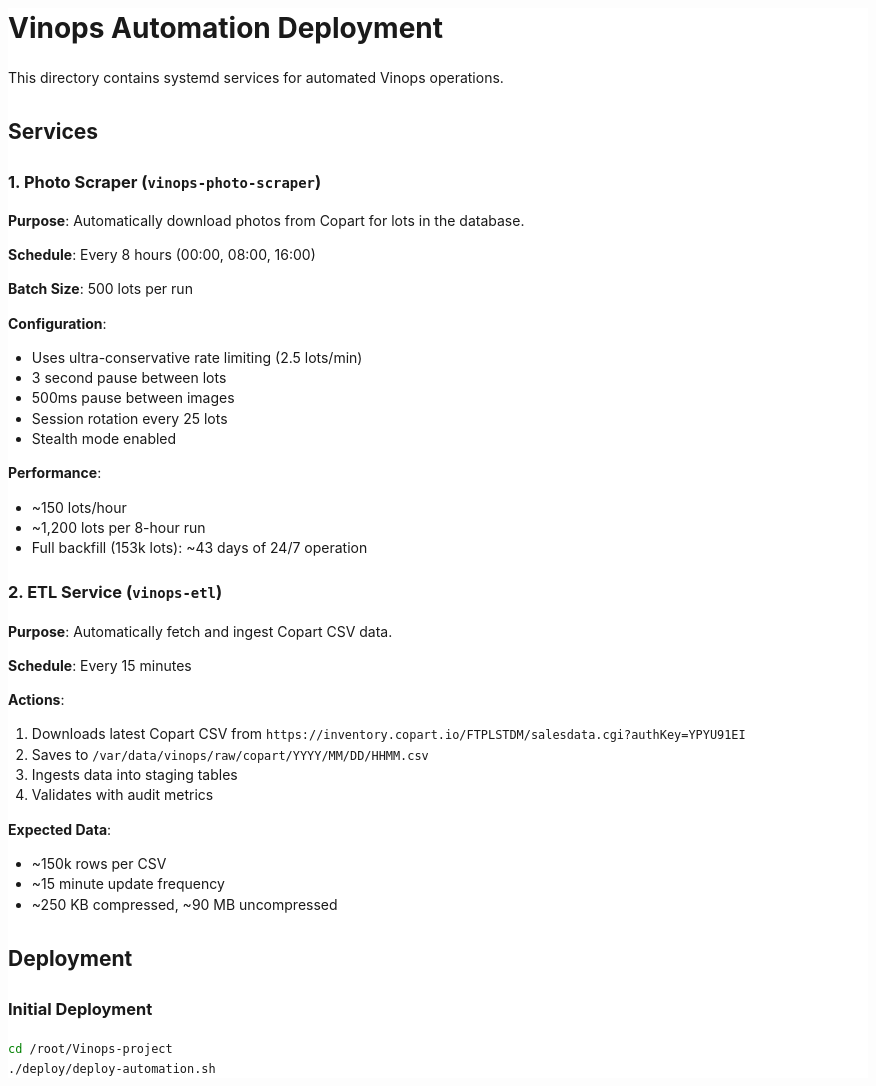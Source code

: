 # Vinops Automation Deployment

This directory contains systemd services for automated Vinops operations.

## Services

### 1. Photo Scraper (`vinops-photo-scraper`)

**Purpose**: Automatically download photos from Copart for lots in the database.

**Schedule**: Every 8 hours (00:00, 08:00, 16:00)

**Batch Size**: 500 lots per run

**Configuration**:
- Uses ultra-conservative rate limiting (2.5 lots/min)
- 3 second pause between lots
- 500ms pause between images
- Session rotation every 25 lots
- Stealth mode enabled

**Performance**:
- ~150 lots/hour
- ~1,200 lots per 8-hour run
- Full backfill (153k lots): ~43 days of 24/7 operation

### 2. ETL Service (`vinops-etl`)

**Purpose**: Automatically fetch and ingest Copart CSV data.

**Schedule**: Every 15 minutes

**Actions**:
1. Downloads latest Copart CSV from `https://inventory.copart.io/FTPLSTDM/salesdata.cgi?authKey=YPYU91EI`
2. Saves to `/var/data/vinops/raw/copart/YYYY/MM/DD/HHMM.csv`
3. Ingests data into staging tables
4. Validates with audit metrics

**Expected Data**:
- ~150k rows per CSV
- ~15 minute update frequency
- ~250 KB compressed, ~90 MB uncompressed

## Deployment

### Initial Deployment

```bash
cd /root/Vinops-project
./deploy/deploy-automation.sh
```
